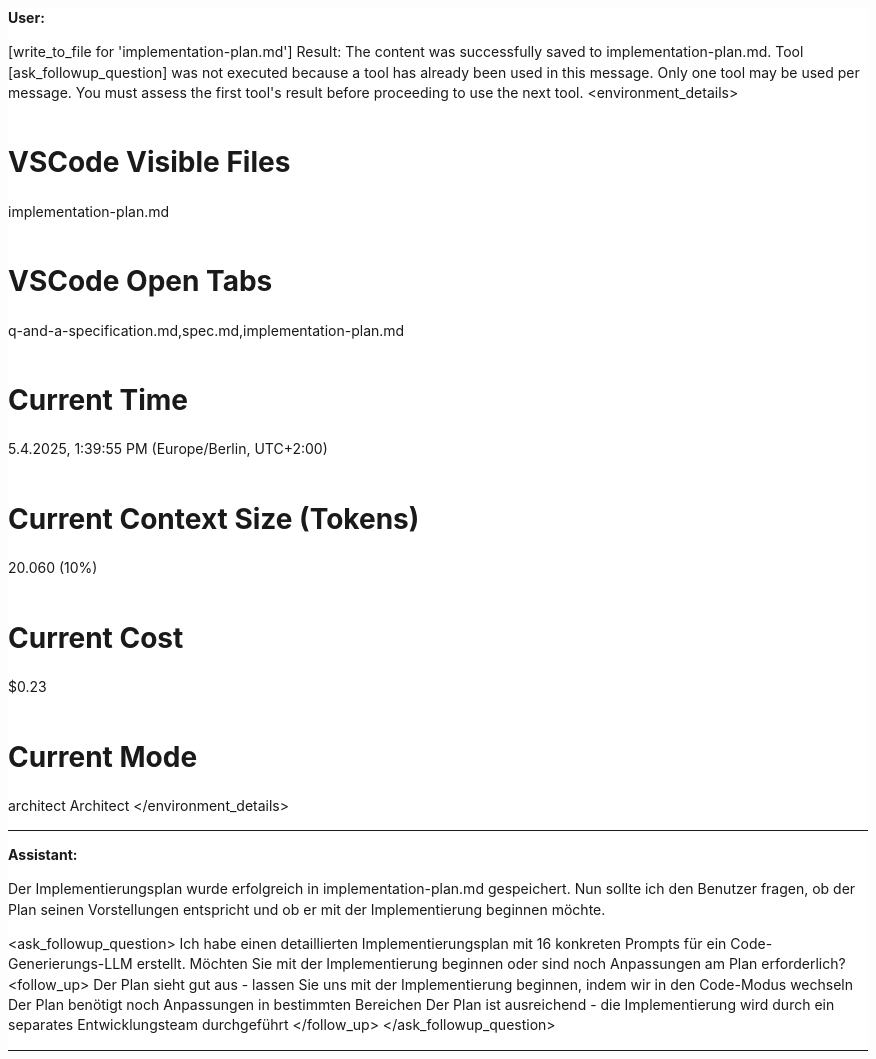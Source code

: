 
**User:**

[write_to_file for 'implementation-plan.md'] Result:
The content was successfully saved to implementation-plan.md.
Tool [ask_followup_question] was not executed because a tool has already been used in this message. Only one tool may be used per message. You must assess the first tool's result before proceeding to use the next tool.
<environment_details>
# VSCode Visible Files
implementation-plan.md

# VSCode Open Tabs
q-and-a-specification.md,spec.md,implementation-plan.md

# Current Time
5.4.2025, 1:39:55 PM (Europe/Berlin, UTC+2:00)

# Current Context Size (Tokens)
20.060 (10%)

# Current Cost
$0.23

# Current Mode
<slug>architect</slug>
<name>Architect</name>
</environment_details>

---

**Assistant:**

<thinking>
Der Implementierungsplan wurde erfolgreich in implementation-plan.md gespeichert. Nun sollte ich den Benutzer fragen, ob der Plan seinen Vorstellungen entspricht und ob er mit der Implementierung beginnen möchte.
</thinking>

<ask_followup_question>
<question>Ich habe einen detaillierten Implementierungsplan mit 16 konkreten Prompts für ein Code-Generierungs-LLM erstellt. Möchten Sie mit der Implementierung beginnen oder sind noch Anpassungen am Plan erforderlich?</question>
<follow_up>
<suggest>
Der Plan sieht gut aus - lassen Sie uns mit der Implementierung beginnen, indem wir in den Code-Modus wechseln
</suggest>
<suggest>
Der Plan benötigt noch Anpassungen in bestimmten Bereichen
</suggest>
<suggest>
Der Plan ist ausreichend - die Implementierung wird durch ein separates Entwicklungsteam durchgeführt
</suggest>
</follow_up>
</ask_followup_question>

---